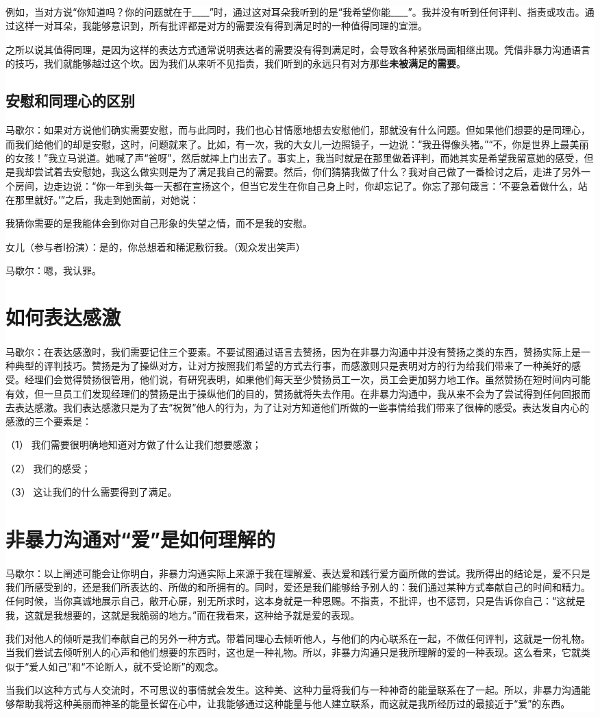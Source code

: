 例如，当对方说“你知道吗？你的问题就在于____”时，通过这对耳朵我听到的是“我希望你能____”。我并没有听到任何评判、指责或攻击。通过这样一对耳朵，我能够意识到，所有批评都是对方的需要没有得到满足时的一种值得同理的宣泄。

之所以说其值得同理，是因为这样的表达方式通常说明表达者的需要没有得到满足时，会导致各种紧张局面相继出现。凭借非暴力沟通语言的技巧，我们就能够越过这个坎。因为我们从来听不见指责，我们听到的永远只有对方那些**未被满足的需要**。



## 安慰和同理心的区别

马歇尔：如果对方说他们确实需要安慰，而与此同时，我们也心甘情愿地想去安慰他们，那就没有什么问题。但如果他们想要的是同理心，而我们给他们的却是安慰，这时，问题就来了。比如，有一次，我的大女儿一边照镜子，一边说：“我丑得像头猪。”“不，你是世界上最美丽的女孩！”我立马说道。她喊了声“爸呀”，然后就摔上门出去了。事实上，我当时就是在那里做着评判，而她其实是希望我留意她的感受，但是我却尝试着去安慰她，我这么做实则是为了满足我自己的需要。然后，你们猜猜我做了什么？我对自己做了一番检讨之后，走进了另外一个房间，边走边说：“你一年到头每一天都在宣扬这个，但当它发生在你自己身上时，你却忘记了。你忘了那句箴言：‘不要急着做什么，站在那里就好。’”之后，我走到她面前，对她说：

我猜你需要的是我能体会到你对自己形象的失望之情，而不是我的安慰。

女儿（参与者I扮演）：是的，你总想着和稀泥敷衍我。（观众发出笑声）

马歇尔：嗯，我认罪。

# 如何表达感激

马歇尔：在表达感激时，我们需要记住三个要素。不要试图通过语言去赞扬，因为在非暴力沟通中并没有赞扬之类的东西，赞扬实际上是一种典型的评判技巧。赞扬是为了操纵对方，让对方按照我们希望的方式去行事，而感激则只是表明对方的行为给我们带来了一种美好的感受。经理们会觉得赞扬很管用，他们说，有研究表明，如果他们每天至少赞扬员工一次，员工会更加努力地工作。虽然赞扬在短时间内可能有效，但一旦员工们发现经理们的赞扬是出于操纵他们的目的，赞扬就将失去作用。在非暴力沟通中，我从来不会为了尝试得到任何回报而去表达感激。我们表达感激只是为了去“祝贺”他人的行为，为了让对方知道他们所做的一些事情给我们带来了很棒的感受。表达发自内心的感激的三个要素是：

（1） 我们需要很明确地知道对方做了什么让我们想要感激；

（2） 我们的感受；

（3） 这让我们的什么需要得到了满足。

# 非暴力沟通对“爱”是如何理解的

马歇尔：以上阐述可能会让你明白，非暴力沟通实际上来源于我在理解爱、表达爱和践行爱方面所做的尝试。我所得出的结论是，爱不只是我们所感受到的，还是我们所表达的、所做的和所拥有的。同时，爱还是我们能够给予别人的：我们通过某种方式奉献自己的时间和精力。任何时候，当你真诚地展示自己，敞开心扉，别无所求时，这本身就是一种恩赐。不指责，不批评，也不惩罚，只是告诉你自己：“这就是我，这就是我想要的，这就是我脆弱的地方。”而在我看来，这种给予就是爱的表现。

我们对他人的倾听是我们奉献自己的另外一种方式。带着同理心去倾听他人，与他们的内心联系在一起，不做任何评判，这就是一份礼物。当我们尝试去倾听别人的心声和他们想要的东西时，这也是一种礼物。所以，非暴力沟通只是我所理解的爱的一种表现。这么看来，它就类似于“爱人如己”和“不论断人，就不受论断”的观念。

当我们以这种方式与人交流时，不可思议的事情就会发生。这种美、这种力量将我们与一种神奇的能量联系在了一起。所以，非暴力沟通能够帮助我将这种美丽而神圣的能量长留在心中，让我能够通过这种能量与他人建立联系，而这就是我所经历过的最接近于“爱”的东西。





